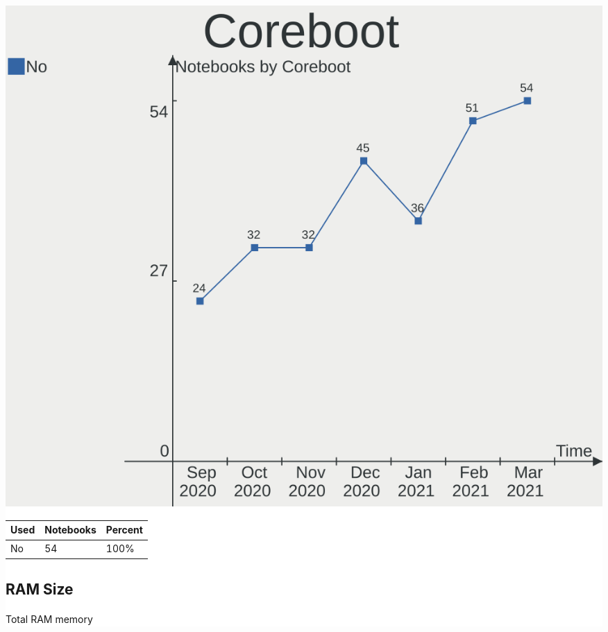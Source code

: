 ![Coreboot](./images/line_chart_bsd/node_coreboot.svg)

| Used | Notebooks | Percent |
|------|-----------|---------|
| No   | 54        | 100%    |

RAM Size
--------

Total RAM memory
